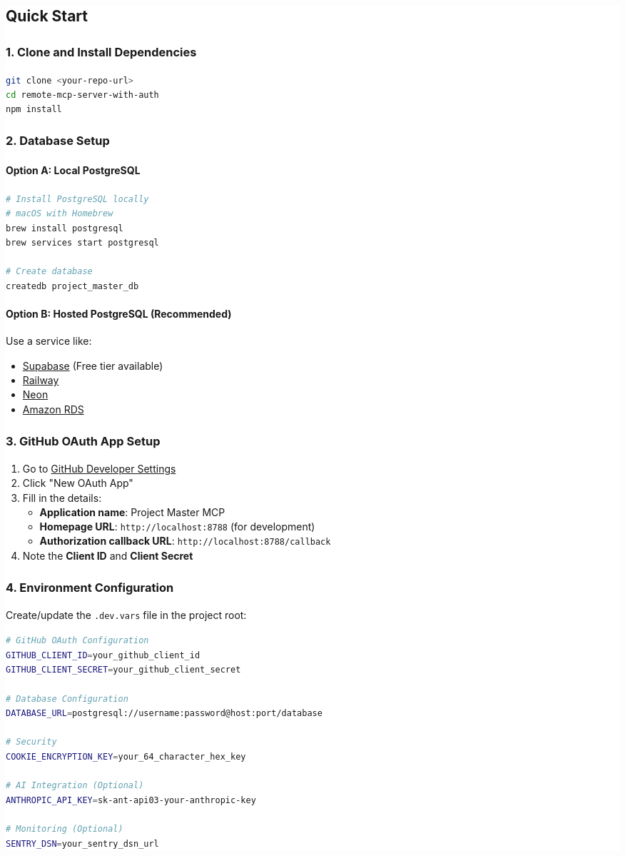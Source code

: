 ## Quick Start

### 1. Clone and Install Dependencies

```bash
git clone <your-repo-url>
cd remote-mcp-server-with-auth
npm install
```

### 2. Database Setup

#### Option A: Local PostgreSQL
```bash
# Install PostgreSQL locally
# macOS with Homebrew
brew install postgresql
brew services start postgresql

# Create database
createdb project_master_db
```

#### Option B: Hosted PostgreSQL (Recommended)
Use a service like:
- [Supabase](https://supabase.com/) (Free tier available)
- [Railway](https://railway.app/)
- [Neon](https://neon.tech/)
- [Amazon RDS](https://aws.amazon.com/rds/)

### 3. GitHub OAuth App Setup

1. Go to [GitHub Developer Settings](https://github.com/settings/developers)
2. Click "New OAuth App"
3. Fill in the details:
   - **Application name**: Project Master MCP
   - **Homepage URL**: `http://localhost:8788` (for development)
   - **Authorization callback URL**: `http://localhost:8788/callback`
4. Note the **Client ID** and **Client Secret**

### 4. Environment Configuration

Create/update the `.dev.vars` file in the project root:

```bash
# GitHub OAuth Configuration
GITHUB_CLIENT_ID=your_github_client_id
GITHUB_CLIENT_SECRET=your_github_client_secret

# Database Configuration
DATABASE_URL=postgresql://username:password@host:port/database

# Security
COOKIE_ENCRYPTION_KEY=your_64_character_hex_key

# AI Integration (Optional)
ANTHROPIC_API_KEY=sk-ant-api03-your-anthropic-key

# Monitoring (Optional)
SENTRY_DSN=your_sentry_dsn_url
```

